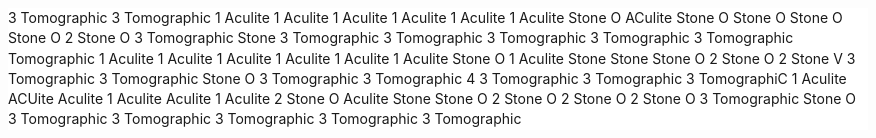 3 Tomographic
3 Tomographic
1 Aculite
1 Aculite
1 Aculite
1 Aculite
1 Aculite
1 Aculite
Stone O
ACulite
Stone O
Stone O
Stone O
Stone O
2 Stone O
3 Tomographic
Stone
3 Tomographic
3 Tomographic
3 Tomographic
3 Tomographic
3 Tomographic
Tomographic
1 Aculite
1 Aculite
1 Aculite
1 Aculite
1 Aculite
1 Aculite
Stone O
1 Aculite
Stone
Stone
Stone O
2 Stone O
2 Stone V
3 Tomographic
3 Tomographic
Stone O
3 Tomographic
3 Tomographic 4
3 Tomographic
3 Tomographic
3 TomographiC
1 Aculite
ACUite
Aculite
1 Aculite
Aculite
1 Aculite
2 Stone O
Aculite
Stone
Stone O
2 Stone O
2 Stone O
2 Stone O
3 Tomographic
Stone O
3 Tomographic
3 Tomographic
3 Tomographic
3 Tomographic
3 Tomographic